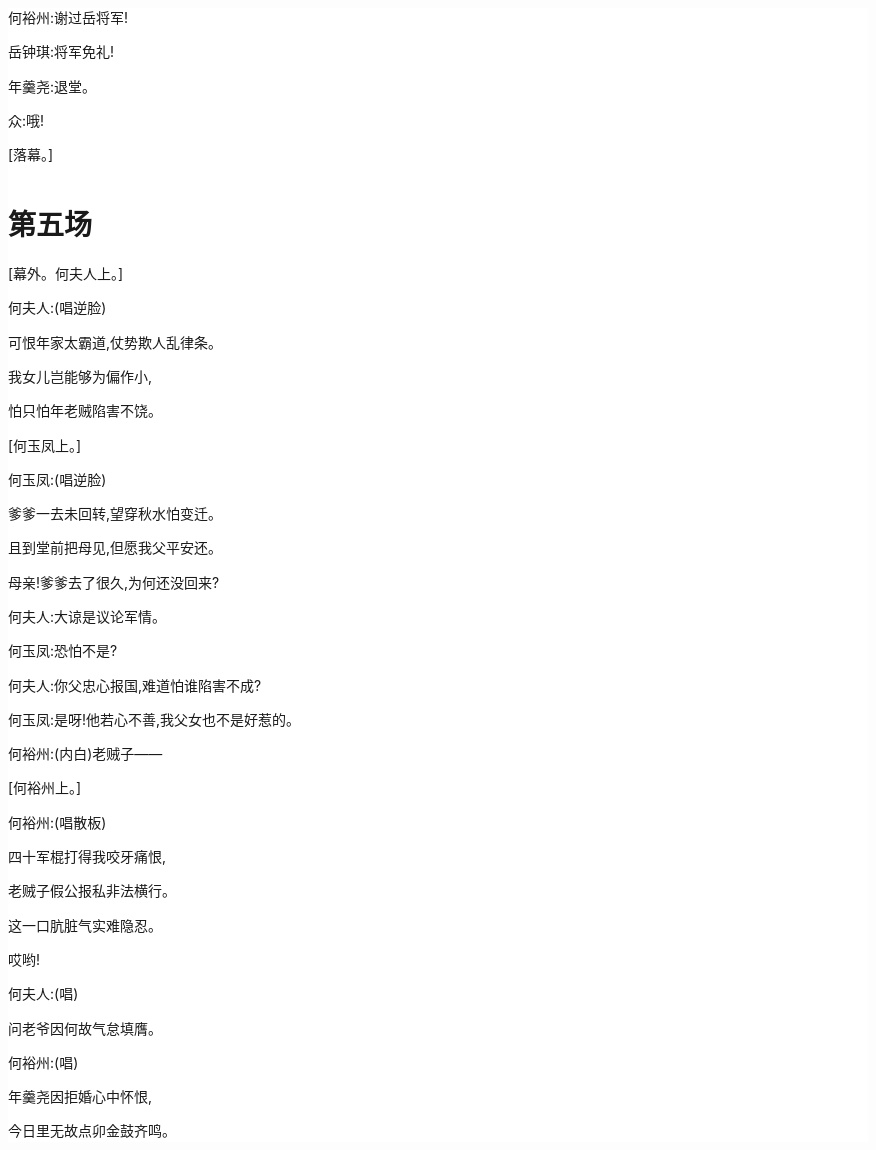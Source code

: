 何裕州:谢过岳将军!

岳钟琪:将军免礼!

年羹尧:退堂。

众:哦!

[落幕。]

# 第五场

[幕外。何夫人上。]

何夫人:(唱逆脸)

可恨年家太霸道,仗势欺人乱律条。

我女儿岂能够为偏作小,

怕只怕年老贼陷害不饶。

[何玉凤上。]

何玉凤:(唱逆脸)

爹爹一去未回转,望穿秋水怕变迁。

且到堂前把母见,但愿我父平安还。

母亲!爹爹去了很久,为何还没回来?

何夫人:大谅是议论军情。

何玉凤:恐怕不是?

何夫人:你父忠心报国,难道怕谁陷害不成?

何玉凤:是呀!他若心不善,我父女也不是好惹的。

何裕州:(内白)老贼子——

[何裕州上。]

何裕州:(唱散板)

四十军棍打得我咬牙痛恨,

老贼子假公报私非法横行。

这一口肮脏气实难隐忍。

哎哟!

何夫人:(唱)

问老爷因何故气怠填膺。

何裕州:(唱)

年羹尧因拒婚心中怀恨,

今日里无故点卯金鼓齐鸣。
